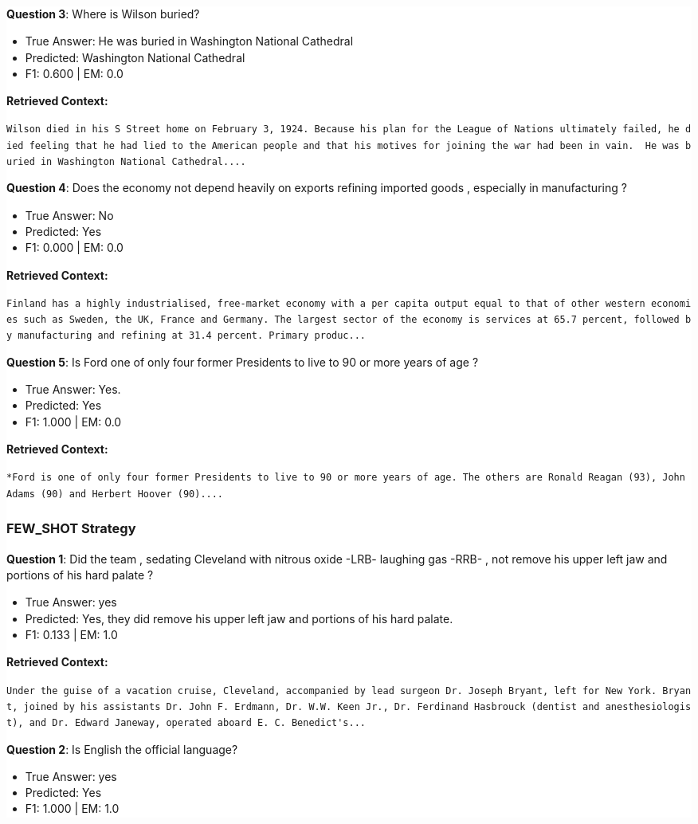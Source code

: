 **Question 3**: Where is Wilson buried?
- True Answer: He was buried in Washington National Cathedral
- Predicted: Washington National Cathedral
- F1: 0.600 | EM: 0.0

**Retrieved Context:**
```
Wilson died in his S Street home on February 3, 1924. Because his plan for the League of Nations ultimately failed, he died feeling that he had lied to the American people and that his motives for joining the war had been in vain.  He was buried in Washington National Cathedral....
```

**Question 4**: Does the economy not depend heavily on exports refining imported goods , especially in manufacturing ?
- True Answer: No
- Predicted: Yes
- F1: 0.000 | EM: 0.0

**Retrieved Context:**
```
Finland has a highly industrialised, free-market economy with a per capita output equal to that of other western economies such as Sweden, the UK, France and Germany. The largest sector of the economy is services at 65.7 percent, followed by manufacturing and refining at 31.4 percent. Primary produc...
```

**Question 5**: Is Ford one of only four former Presidents to live to 90 or more years of age ?
- True Answer: Yes.
- Predicted: Yes
- F1: 1.000 | EM: 0.0

**Retrieved Context:**
```
*Ford is one of only four former Presidents to live to 90 or more years of age. The others are Ronald Reagan (93), John Adams (90) and Herbert Hoover (90)....
```

### FEW_SHOT Strategy

**Question 1**: Did the team , sedating Cleveland with nitrous oxide -LRB- laughing gas -RRB- , not remove his upper left jaw and portions of his hard palate ?
- True Answer: yes
- Predicted: Yes, they did remove his upper left jaw and portions of his hard palate.
- F1: 0.133 | EM: 1.0

**Retrieved Context:**
```
Under the guise of a vacation cruise, Cleveland, accompanied by lead surgeon Dr. Joseph Bryant, left for New York. Bryant, joined by his assistants Dr. John F. Erdmann, Dr. W.W. Keen Jr., Dr. Ferdinand Hasbrouck (dentist and anesthesiologist), and Dr. Edward Janeway, operated aboard E. C. Benedict's...
```

**Question 2**: Is English the official language?
- True Answer: yes
- Predicted: Yes
- F1: 1.000 | EM: 1.0
